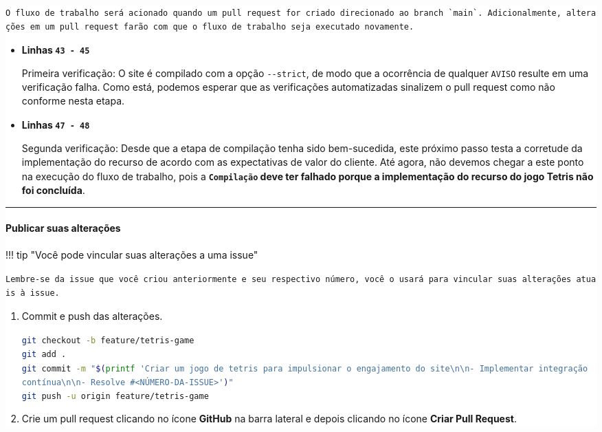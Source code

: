     O fluxo de trabalho será acionado quando um pull request for criado direcionado ao branch `main`. Adicionalmente, alterações em um pull request farão com que o fluxo de trabalho seja executado novamente.

- **Linhas `43 - 45`**

    Primeira verificação: O site é compilado com a opção `--strict`, de modo que a ocorrência de qualquer `AVISO` resulte em uma verificação falha. Como está, podemos esperar que as verificações automatizadas sinalizem o pull request como não conforme nesta etapa.

- **Linhas `47 - 48`**

    Segunda verificação: Desde que a etapa de compilação tenha sido bem-sucedida, este próximo passo testa a corretude da implementação do recurso de acordo com as expectativas de valor do cliente. Até agora, não devemos chegar a este ponto na execução do fluxo de trabalho, pois a **`Compilação` deve ter falhado porque a implementação do recurso do jogo Tetris não foi concluída**.
    
---

#### Publicar suas alterações

!!! tip "Você pode vincular suas alterações a uma issue"

    Lembre-se da issue que você criou anteriormente e seu respectivo número, você o usará para vincular suas alterações atuais à issue.

1. Commit e push das alterações.

    ```bash linenums="1"
    git checkout -b feature/tetris-game
    git add .
    git commit -m "$(printf 'Criar um jogo de tetris para impulsionar o engajamento do site\n\n- Implementar integração contínua\n\n- Resolve #<NÚMERO-DA-ISSUE>')"
    git push -u origin feature/tetris-game
    ```

1. Crie um pull request clicando no ícone **GitHub** na barra lateral e depois clicando no ícone **Criar Pull Request**.
